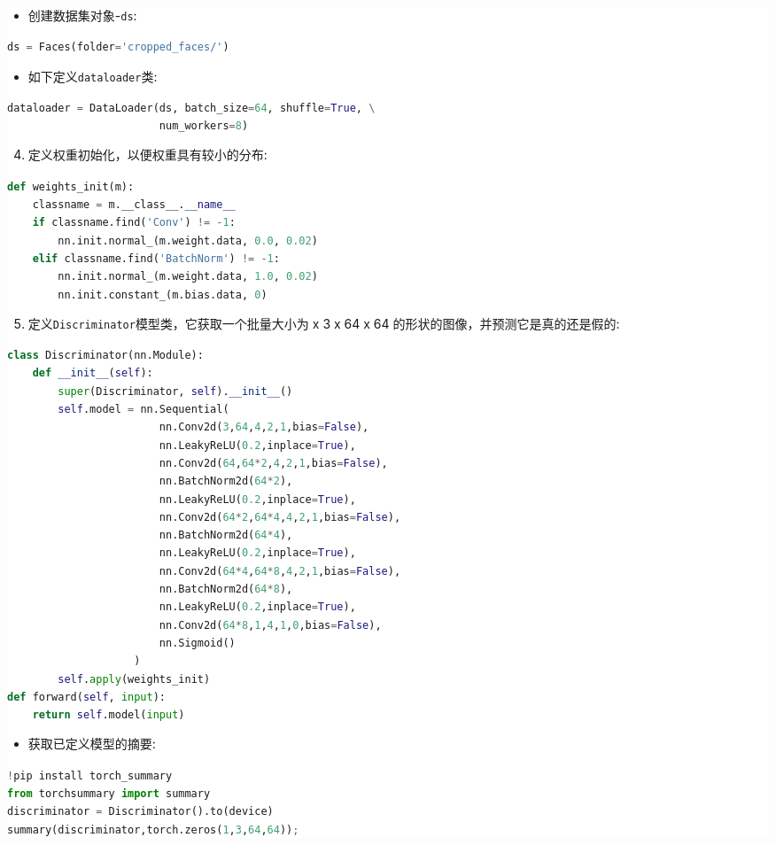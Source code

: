*   创建数据集对象-`ds`:

```py
ds = Faces(folder='cropped_faces/')
```

*   如下定义`dataloader`类:

```py
dataloader = DataLoader(ds, batch_size=64, shuffle=True, \
                        num_workers=8)
```

4.  定义权重初始化，以便权重具有较小的分布:

```py
def weights_init(m):
    classname = m.__class__.__name__
    if classname.find('Conv') != -1:
        nn.init.normal_(m.weight.data, 0.0, 0.02)
    elif classname.find('BatchNorm') != -1:
        nn.init.normal_(m.weight.data, 1.0, 0.02)
        nn.init.constant_(m.bias.data, 0)
```

5.  定义`Discriminator`模型类，它获取一个批量大小为 x 3 x 64 x 64 的形状的图像，并预测它是真的还是假的:

```py
class Discriminator(nn.Module):
    def __init__(self):
        super(Discriminator, self).__init__()
        self.model = nn.Sequential(
                        nn.Conv2d(3,64,4,2,1,bias=False),
                        nn.LeakyReLU(0.2,inplace=True),
                        nn.Conv2d(64,64*2,4,2,1,bias=False),
                        nn.BatchNorm2d(64*2),
                        nn.LeakyReLU(0.2,inplace=True),
                        nn.Conv2d(64*2,64*4,4,2,1,bias=False),
                        nn.BatchNorm2d(64*4),
                        nn.LeakyReLU(0.2,inplace=True),
                        nn.Conv2d(64*4,64*8,4,2,1,bias=False),
                        nn.BatchNorm2d(64*8),
                        nn.LeakyReLU(0.2,inplace=True),
                        nn.Conv2d(64*8,1,4,1,0,bias=False),
                        nn.Sigmoid()
                    )
        self.apply(weights_init)    
def forward(self, input): 
    return self.model(input)
```

*   获取已定义模型的摘要:

```py
!pip install torch_summary
from torchsummary import summary
discriminator = Discriminator().to(device)
summary(discriminator,torch.zeros(1,3,64,64));
```
